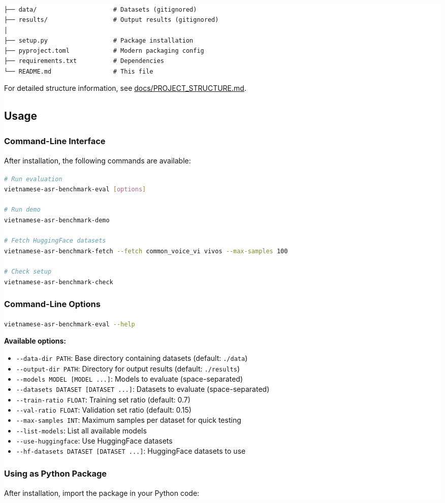 ```
├── data/                     # Datasets (gitignored)
├── results/                  # Output results (gitignored)
│
├── setup.py                  # Package installation
├── pyproject.toml            # Modern packaging config
├── requirements.txt          # Dependencies
└── README.md                 # This file
```

For detailed structure information, see [docs/PROJECT_STRUCTURE.md](docs/PROJECT_STRUCTURE.md).

## Usage

### Command-Line Interface

After installation, the following commands are available:

```bash
# Run evaluation
vietnamese-asr-benchmark-eval [options]

# Run demo
vietnamese-asr-benchmark-demo

# Fetch HuggingFace datasets
vietnamese-asr-benchmark-fetch --fetch common_voice_vi vivos --max-samples 100

# Check setup
vietnamese-asr-benchmark-check
```

### Command-Line Options

```bash
vietnamese-asr-benchmark-eval --help
```

**Available options:**

- `--data-dir PATH`: Base directory containing datasets (default: `./data`)
- `--output-dir PATH`: Directory for output results (default: `./results`)
- `--models MODEL [MODEL ...]`: Models to evaluate (space-separated)
- `--datasets DATASET [DATASET ...]`: Datasets to evaluate (space-separated)
- `--train-ratio FLOAT`: Training set ratio (default: 0.7)
- `--val-ratio FLOAT`: Validation set ratio (default: 0.15)
- `--max-samples INT`: Maximum samples per dataset for quick testing
- `--list-models`: List all available models
- `--use-huggingface`: Use HuggingFace datasets
- `--hf-datasets DATASET [DATASET ...]`: HuggingFace datasets to use

### Using as Python Package

After installation, import the package in your Python code:

